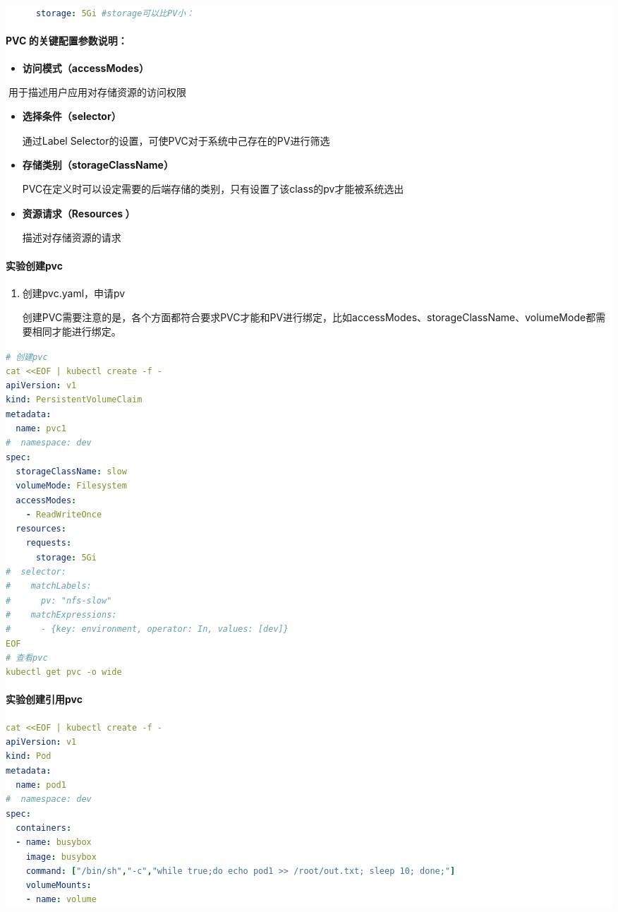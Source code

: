 ~~~yaml
      storage: 5Gi #storage可以比PV小：
~~~

#### PVC 的关键配置参数说明：

- **访问模式（accessModes）**

​       用于描述用户应用对存储资源的访问权限

- **选择条件（selector）**

  通过Label Selector的设置，可使PVC对于系统中己存在的PV进行筛选

- **存储类别（storageClassName）**

  PVC在定义时可以设定需要的后端存储的类别，只有设置了该class的pv才能被系统选出

- **资源请求（Resources ）**

  描述对存储资源的请求

#### 实验创建pvc

1. 创建pvc.yaml，申请pv

   创建PVC需要注意的是，各个方面都符合要求PVC才能和PV进行绑定，比如accessModes、storageClassName、volumeMode都需要相同才能进行绑定。

~~~yaml
# 创建pvc
cat <<EOF | kubectl create -f -
apiVersion: v1
kind: PersistentVolumeClaim
metadata:
  name: pvc1
#  namespace: dev
spec:
  storageClassName: slow
  volumeMode: Filesystem
  accessModes:
    - ReadWriteOnce
  resources:
    requests:
      storage: 5Gi
#  selector:
#    matchLabels:
#      pv: "nfs-slow"
#    matchExpressions:
#      - {key: environment, operator: In, values: [dev]}
EOF
# 查看pvc
kubectl get pvc -o wide
~~~

#### 实验创建引用pvc

~~~yaml
cat <<EOF | kubectl create -f -
apiVersion: v1
kind: Pod
metadata:
  name: pod1
#  namespace: dev
spec:
  containers:
  - name: busybox
    image: busybox
    command: ["/bin/sh","-c","while true;do echo pod1 >> /root/out.txt; sleep 10; done;"]
    volumeMounts:
    - name: volume
~~~